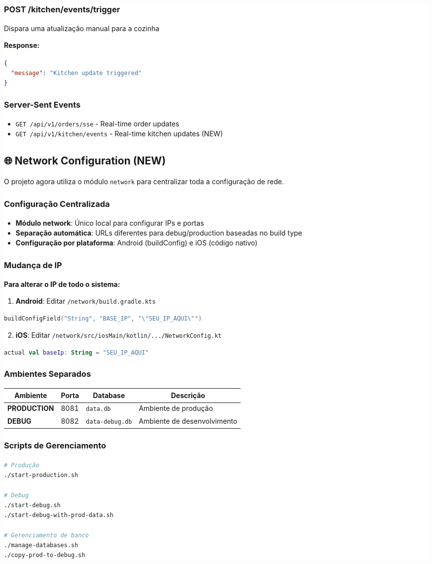 ### POST /kitchen/events/trigger
Dispara uma atualização manual para a cozinha

**Response:**
```json
{
  "message": "Kitchen update triggered"
}
```

### Server-Sent Events
- `GET /api/v1/orders/sse` - Real-time order updates
- `GET /api/v1/kitchen/events` - Real-time kitchen updates (NEW)

## 🌐 Network Configuration (NEW)

O projeto agora utiliza o módulo `network` para centralizar toda a configuração de rede.

### Configuração Centralizada
- **Módulo network**: Único local para configurar IPs e portas
- **Separação automática**: URLs diferentes para debug/production baseadas no build type
- **Configuração por plataforma**: Android (buildConfig) e iOS (código nativo)

### Mudança de IP
**Para alterar o IP de todo o sistema:**

1. **Android**: Editar `/network/build.gradle.kts`
```kotlin
buildConfigField("String", "BASE_IP", "\"SEU_IP_AQUI\"")
```

2. **iOS**: Editar `/network/src/iosMain/kotlin/.../NetworkConfig.kt`
```kotlin
actual val baseIp: String = "SEU_IP_AQUI"
```

### Ambientes Separados

| Ambiente | Porta | Database | Descrição |
|----------|-------|----------|-----------|
| **PRODUCTION** | 8081 | `data.db` | Ambiente de produção |
| **DEBUG** | 8082 | `data-debug.db` | Ambiente de desenvolvimento |

### Scripts de Gerenciamento
```bash
# Produção
./start-production.sh

# Debug 
./start-debug.sh
./start-debug-with-prod-data.sh

# Gerenciamento de banco
./manage-databases.sh
./copy-prod-to-debug.sh
```
